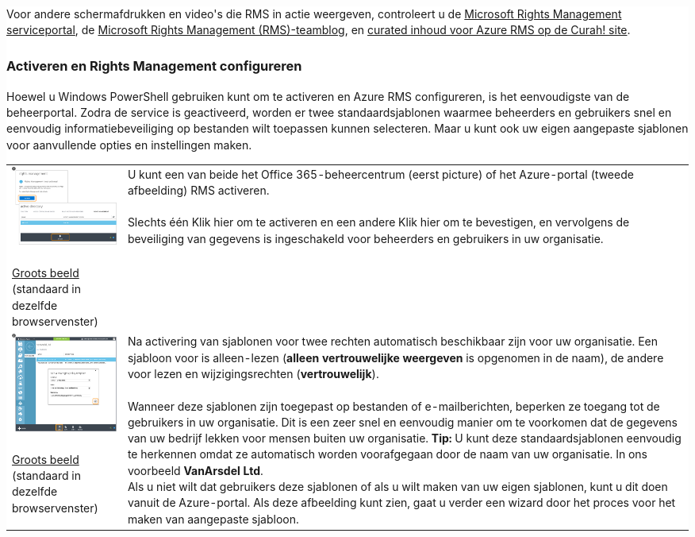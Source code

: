 Voor andere schermafdrukken en video's die RMS in actie weergeven, controleert u de [Microsoft Rights Management serviceportal](http://www.microsoft.com/rms), de [Microsoft Rights Management (RMS)-teamblog](http://blogs.technet.com/b/rms), en [curated inhoud voor Azure RMS op de Curah! site](http://curah.microsoft.com/Search?query="Azure%20RMS").

### <a name="BKMK_Example_ManagementPortal"></a>Activeren en Rights Management configureren
Hoewel u Windows PowerShell gebruiken kunt om te activeren en Azure RMS configureren, is het eenvoudigste van de beheerportal. Zodra de service is geactiveerd, worden er twee standaardsjablonen waarmee beheerders en gebruikers snel en eenvoudig informatiebeveiliging op bestanden wilt toepassen kunnen selecteren. Maar u kunt ook uw eigen aangepaste sjablonen voor aanvullende opties en instellingen maken.

|||
|-|-|
|![](../Image/AzRMS_StoryboardActivate_small1.png)<br /><br />[Groots beeld](http://technet.microsoft.com/98d53a12-3b19-4622-bb1e-75ef56df5438) (standaard in dezelfde browservenster)|U kunt een van beide het Office 365-beheercentrum (eerst picture) of het Azure-portal (tweede afbeelding) RMS activeren.<br /><br />Slechts één Klik hier om te activeren en een andere Klik hier om te bevestigen, en vervolgens de beveiliging van gegevens is ingeschakeld voor beheerders en gebruikers in uw organisatie.|
|![](../Image/AzRMS_TemplatesPortal_small.png)<br /><br />[Groots beeld](http://technet.microsoft.com/596e4fec-124c-41b1-8efd-63d5179193fb) (standaard in dezelfde browservenster)|Na activering van sjablonen voor twee rechten automatisch beschikbaar zijn voor uw organisatie. Een sjabloon voor is alleen-lezen (**alleen vertrouwelijke weergeven** is opgenomen in de naam), de andere voor lezen en wijzigingsrechten (**vertrouwelijk**).<br /><br />Wanneer deze sjablonen zijn toegepast op bestanden of e-mailberichten, beperken ze toegang tot de gebruikers in uw organisatie. Dit is een zeer snel en eenvoudig manier om te voorkomen dat de gegevens van uw bedrijf lekken voor mensen buiten uw organisatie. **Tip:** U kunt deze standaardsjablonen eenvoudig te herkennen omdat ze automatisch worden voorafgegaan door de naam van uw organisatie. In ons voorbeeld **VanArsdel Ltd**.<br />Als u niet wilt dat gebruikers deze sjablonen of als u wilt maken van uw eigen sjablonen, kunt u dit doen vanuit de Azure-portal. Als deze afbeelding kunt zien, gaat u verder een wizard door het proces voor het maken van aangepaste sjabloon.|
